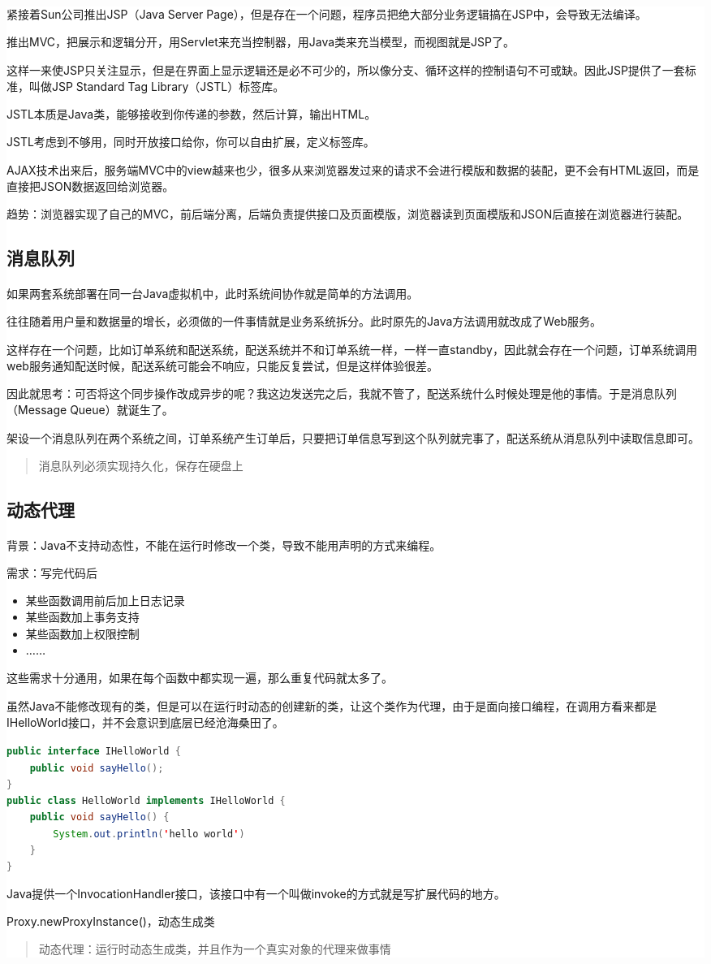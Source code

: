 紧接着Sun公司推出JSP（Java Server Page），但是存在一个问题，程序员把绝大部分业务逻辑搞在JSP中，会导致无法编译。

推出MVC，把展示和逻辑分开，用Servlet来充当控制器，用Java类来充当模型，而视图就是JSP了。

这样一来使JSP只关注显示，但是在界面上显示逻辑还是必不可少的，所以像分支、循环这样的控制语句不可或缺。因此JSP提供了一套标准，叫做JSP Standard Tag Library（JSTL）标签库。

JSTL本质是Java类，能够接收到你传递的参数，然后计算，输出HTML。

JSTL考虑到不够用，同时开放接口给你，你可以自由扩展，定义标签库。

AJAX技术出来后，服务端MVC中的view越来也少，很多从来浏览器发过来的请求不会进行模版和数据的装配，更不会有HTML返回，而是直接把JSON数据返回给浏览器。

趋势：浏览器实现了自己的MVC，前后端分离，后端负责提供接口及页面模版，浏览器读到页面模版和JSON后直接在浏览器进行装配。

## 消息队列
如果两套系统部署在同一台Java虚拟机中，此时系统间协作就是简单的方法调用。

往往随着用户量和数据量的增长，必须做的一件事情就是业务系统拆分。此时原先的Java方法调用就改成了Web服务。

这样存在一个问题，比如订单系统和配送系统，配送系统并不和订单系统一样，一样一直standby，因此就会存在一个问题，订单系统调用web服务通知配送时候，配送系统可能会不响应，只能反复尝试，但是这样体验很差。

因此就思考：可否将这个同步操作改成异步的呢？我这边发送完之后，我就不管了，配送系统什么时候处理是他的事情。于是消息队列（Message Queue）就诞生了。

架设一个消息队列在两个系统之间，订单系统产生订单后，只要把订单信息写到这个队列就完事了，配送系统从消息队列中读取信息即可。

> 消息队列必须实现持久化，保存在硬盘上

## 动态代理
背景：Java不支持动态性，不能在运行时修改一个类，导致不能用声明的方式来编程。

需求：写完代码后
* 某些函数调用前后加上日志记录
* 某些函数加上事务支持
* 某些函数加上权限控制
* ……

这些需求十分通用，如果在每个函数中都实现一遍，那么重复代码就太多了。

虽然Java不能修改现有的类，但是可以在运行时动态的创建新的类，让这个类作为代理，由于是面向接口编程，在调用方看来都是IHelloWorld接口，并不会意识到底层已经沧海桑田了。
```java
public interface IHelloWorld {
    public void sayHello();
}
public class HelloWorld implements IHelloWorld {
    public void sayHello() {
        System.out.println('hello world')
    }
}
```

Java提供一个InvocationHandler接口，该接口中有一个叫做invoke的方式就是写扩展代码的地方。

Proxy.newProxyInstance()，动态生成类

> 动态代理：运行时动态生成类，并且作为一个真实对象的代理来做事情
